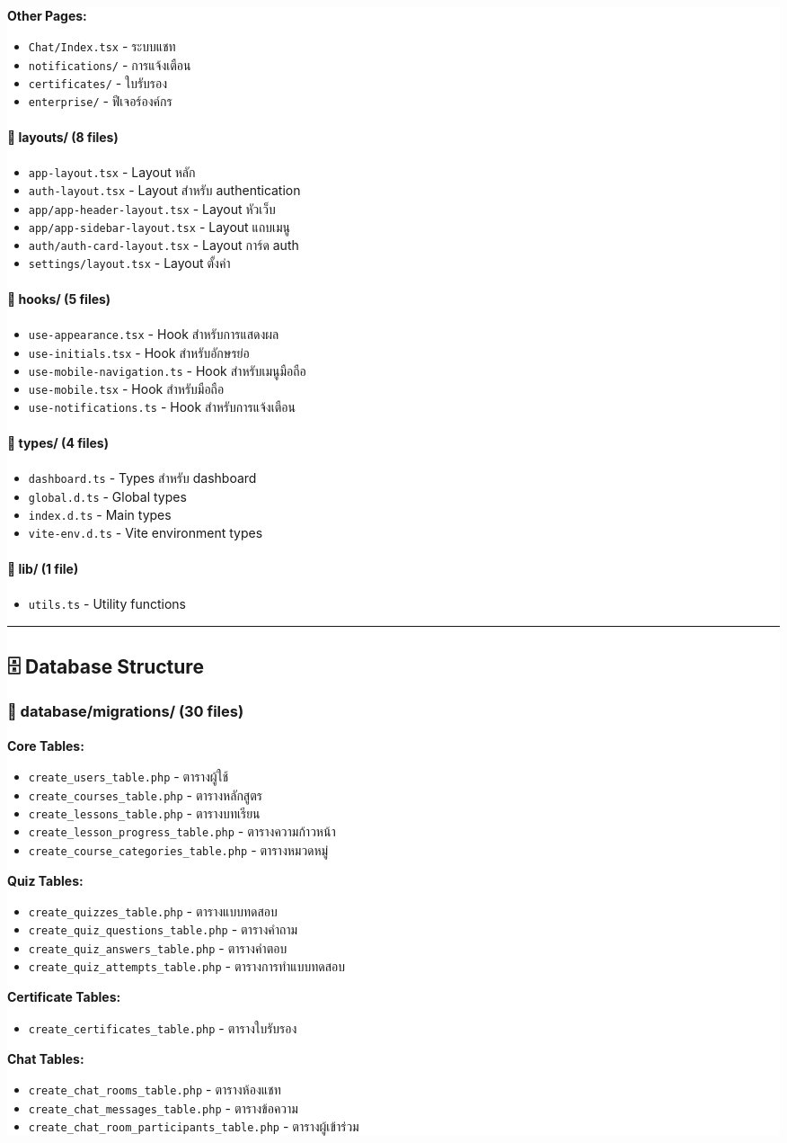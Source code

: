**Other Pages:**
- `Chat/Index.tsx` - ระบบแชท
- `notifications/` - การแจ้งเตือน
- `certificates/` - ใบรับรอง
- `enterprise/` - ฟีเจอร์องค์กร

#### 📁 layouts/ (8 files)
- `app-layout.tsx` - Layout หลัก
- `auth-layout.tsx` - Layout สำหรับ authentication
- `app/app-header-layout.tsx` - Layout หัวเว็บ
- `app/app-sidebar-layout.tsx` - Layout แถบเมนู
- `auth/auth-card-layout.tsx` - Layout การ์ด auth
- `settings/layout.tsx` - Layout ตั้งค่า

#### 📁 hooks/ (5 files)
- `use-appearance.tsx` - Hook สำหรับการแสดงผล
- `use-initials.tsx` - Hook สำหรับอักษรย่อ
- `use-mobile-navigation.ts` - Hook สำหรับเมนูมือถือ
- `use-mobile.tsx` - Hook สำหรับมือถือ
- `use-notifications.ts` - Hook สำหรับการแจ้งเตือน

#### 📁 types/ (4 files)
- `dashboard.ts` - Types สำหรับ dashboard
- `global.d.ts` - Global types
- `index.d.ts` - Main types
- `vite-env.d.ts` - Vite environment types

#### 📁 lib/ (1 file)
- `utils.ts` - Utility functions

---

## 🗄️ Database Structure

### 📁 database/migrations/ (30 files)
**Core Tables:**
- `create_users_table.php` - ตารางผู้ใช้
- `create_courses_table.php` - ตารางหลักสูตร
- `create_lessons_table.php` - ตารางบทเรียน
- `create_lesson_progress_table.php` - ตารางความก้าวหน้า
- `create_course_categories_table.php` - ตารางหมวดหมู่

**Quiz Tables:**
- `create_quizzes_table.php` - ตารางแบบทดสอบ
- `create_quiz_questions_table.php` - ตารางคำถาม
- `create_quiz_answers_table.php` - ตารางคำตอบ
- `create_quiz_attempts_table.php` - ตารางการทำแบบทดสอบ

**Certificate Tables:**
- `create_certificates_table.php` - ตารางใบรับรอง

**Chat Tables:**
- `create_chat_rooms_table.php` - ตารางห้องแชท
- `create_chat_messages_table.php` - ตารางข้อความ
- `create_chat_room_participants_table.php` - ตารางผู้เข้าร่วม
